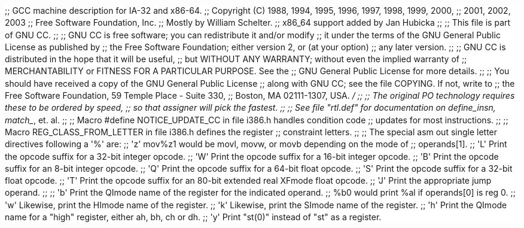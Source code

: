 ;; GCC machine description for IA-32 and x86-64.
;; Copyright (C) 1988, 1994, 1995, 1996, 1997, 1998, 1999, 2000,
;; 2001, 2002, 2003
;; Free Software Foundation, Inc.
;; Mostly by William Schelter.
;; x86_64 support added by Jan Hubicka
;;
;; This file is part of GNU CC.
;;
;; GNU CC is free software; you can redistribute it and/or modify
;; it under the terms of the GNU General Public License as published by
;; the Free Software Foundation; either version 2, or (at your option)
;; any later version.
;;
;; GNU CC is distributed in the hope that it will be useful,
;; but WITHOUT ANY WARRANTY; without even the implied warranty of
;; MERCHANTABILITY or FITNESS FOR A PARTICULAR PURPOSE.  See the
;; GNU General Public License for more details.
;;
;; You should have received a copy of the GNU General Public License
;; along with GNU CC; see the file COPYING.  If not, write to
;; the Free Software Foundation, 59 Temple Place - Suite 330,
;; Boston, MA 02111-1307, USA.  */
;;
;; The original PO technology requires these to be ordered by speed,
;; so that assigner will pick the fastest.
;;
;; See file "rtl.def" for documentation on define_insn, match_*, et. al.
;;
;; Macro #define NOTICE_UPDATE_CC in file i386.h handles condition code
;; updates for most instructions.
;;
;; Macro REG_CLASS_FROM_LETTER in file i386.h defines the register
;; constraint letters.
;;
;; The special asm out single letter directives following a '%' are:
;; 'z' mov%z1 would be movl, movw, or movb depending on the mode of
;;     operands[1].
;; 'L' Print the opcode suffix for a 32-bit integer opcode.
;; 'W' Print the opcode suffix for a 16-bit integer opcode.
;; 'B' Print the opcode suffix for an 8-bit integer opcode.
;; 'Q' Print the opcode suffix for a 64-bit float opcode.
;; 'S' Print the opcode suffix for a 32-bit float opcode.
;; 'T' Print the opcode suffix for an 80-bit extended real XFmode float opcode.
;; 'J' Print the appropriate jump operand.
;;
;; 'b' Print the QImode name of the register for the indicated operand.
;;     %b0 would print %al if operands[0] is reg 0.
;; 'w' Likewise, print the HImode name of the register.
;; 'k' Likewise, print the SImode name of the register.
;; 'h' Print the QImode name for a "high" register, either ah, bh, ch or dh.
;; 'y' Print "st(0)" instead of "st" as a register.
